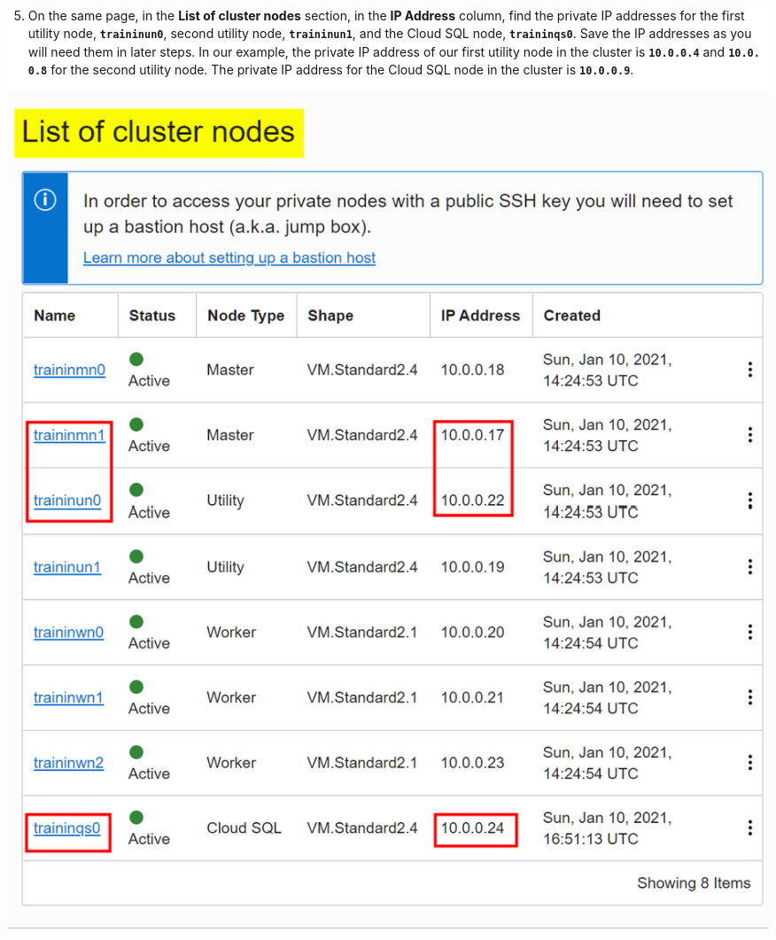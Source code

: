 5. On the same page, in the **List of cluster nodes** section, in the **IP Address** column, find the private IP addresses for the first utility node, **`traininun0`**, second utility node, **`traininun1`**, and the Cloud SQL node, **`traininqs0`**. Save the IP addresses as you will need them in later steps. In our example, the private IP address of our first utility node in the cluster is **`10.0.0.4`** and **`10.0.0.8`** for the second utility node. The private IP address for the Cloud SQL node in the cluster is **`10.0.0.9`**.

  ![](./images/private-ips.png " ")
